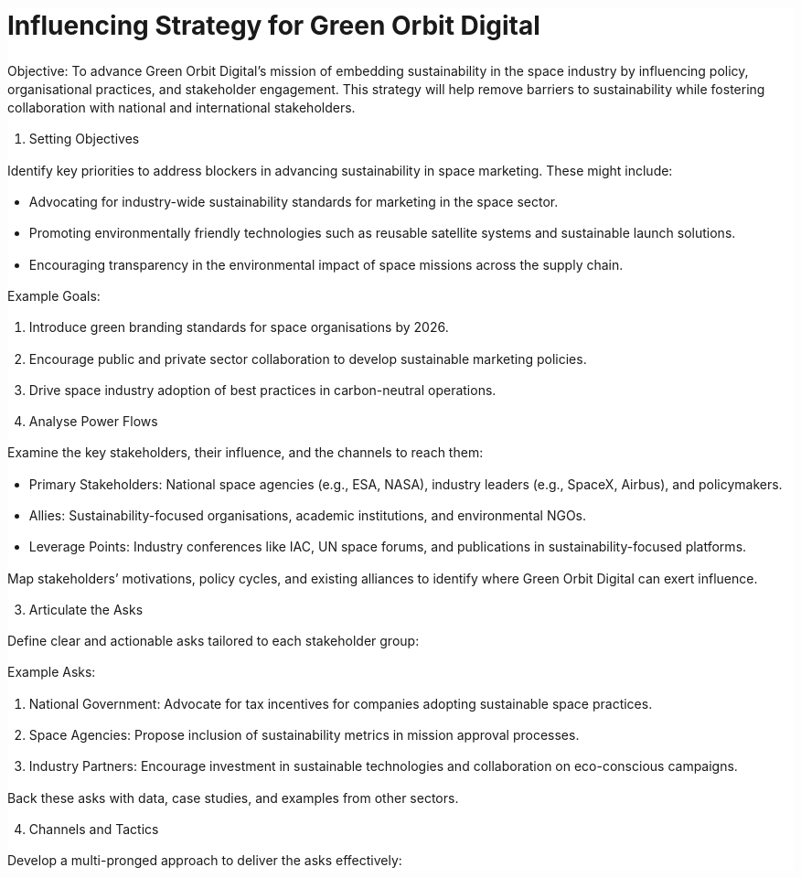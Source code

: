 # Influencing Strategy for Green Orbit Digital

Objective: To advance Green Orbit Digital’s mission of embedding sustainability in the space industry by influencing policy, organisational practices, and stakeholder engagement. This strategy will help remove barriers to sustainability while fostering collaboration with national and international stakeholders.

1. Setting Objectives

Identify key priorities to address blockers in advancing sustainability in space marketing. These might include:

- Advocating for industry-wide sustainability standards for marketing in the space sector.

- Promoting environmentally friendly technologies such as reusable satellite systems and sustainable launch solutions.

- Encouraging transparency in the environmental impact of space missions across the supply chain.

Example Goals:

1. Introduce green branding standards for space organisations by 2026.

1. Encourage public and private sector collaboration to develop sustainable marketing policies.

1. Drive space industry adoption of best practices in carbon-neutral operations.

2. Analyse Power Flows

Examine the key stakeholders, their influence, and the channels to reach them:

- Primary Stakeholders: National space agencies (e.g., ESA, NASA), industry leaders (e.g., SpaceX, Airbus), and policymakers.

- Allies: Sustainability-focused organisations, academic institutions, and environmental NGOs.

- Leverage Points: Industry conferences like IAC, UN space forums, and publications in sustainability-focused platforms.

Map stakeholders’ motivations, policy cycles, and existing alliances to identify where Green Orbit Digital can exert influence.

3. Articulate the Asks

Define clear and actionable asks tailored to each stakeholder group:

Example Asks:

1. National Government: Advocate for tax incentives for companies adopting sustainable space practices.

1. Space Agencies: Propose inclusion of sustainability metrics in mission approval processes.

1. Industry Partners: Encourage investment in sustainable technologies and collaboration on eco-conscious campaigns.

Back these asks with data, case studies, and examples from other sectors.

4. Channels and Tactics

Develop a multi-pronged approach to deliver the asks effectively:
